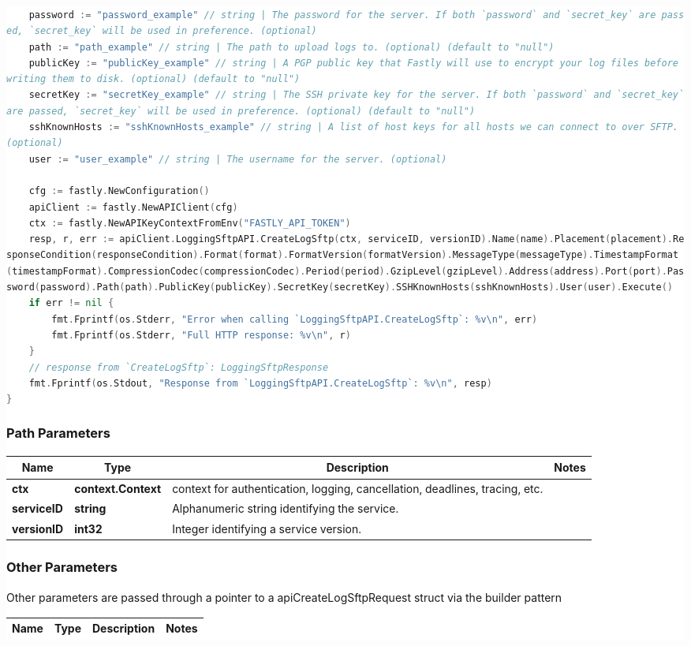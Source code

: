 ```go
    password := "password_example" // string | The password for the server. If both `password` and `secret_key` are passed, `secret_key` will be used in preference. (optional)
    path := "path_example" // string | The path to upload logs to. (optional) (default to "null")
    publicKey := "publicKey_example" // string | A PGP public key that Fastly will use to encrypt your log files before writing them to disk. (optional) (default to "null")
    secretKey := "secretKey_example" // string | The SSH private key for the server. If both `password` and `secret_key` are passed, `secret_key` will be used in preference. (optional) (default to "null")
    sshKnownHosts := "sshKnownHosts_example" // string | A list of host keys for all hosts we can connect to over SFTP. (optional)
    user := "user_example" // string | The username for the server. (optional)

    cfg := fastly.NewConfiguration()
    apiClient := fastly.NewAPIClient(cfg)
    ctx := fastly.NewAPIKeyContextFromEnv("FASTLY_API_TOKEN")
    resp, r, err := apiClient.LoggingSftpAPI.CreateLogSftp(ctx, serviceID, versionID).Name(name).Placement(placement).ResponseCondition(responseCondition).Format(format).FormatVersion(formatVersion).MessageType(messageType).TimestampFormat(timestampFormat).CompressionCodec(compressionCodec).Period(period).GzipLevel(gzipLevel).Address(address).Port(port).Password(password).Path(path).PublicKey(publicKey).SecretKey(secretKey).SSHKnownHosts(sshKnownHosts).User(user).Execute()
    if err != nil {
        fmt.Fprintf(os.Stderr, "Error when calling `LoggingSftpAPI.CreateLogSftp`: %v\n", err)
        fmt.Fprintf(os.Stderr, "Full HTTP response: %v\n", r)
    }
    // response from `CreateLogSftp`: LoggingSftpResponse
    fmt.Fprintf(os.Stdout, "Response from `LoggingSftpAPI.CreateLogSftp`: %v\n", resp)
}
```

### Path Parameters


Name | Type | Description  | Notes
------------- | ------------- | ------------- | -------------
**ctx** | **context.Context** | context for authentication, logging, cancellation, deadlines, tracing, etc.
**serviceID** | **string** | Alphanumeric string identifying the service. | 
**versionID** | **int32** | Integer identifying a service version. | 

### Other Parameters

Other parameters are passed through a pointer to a apiCreateLogSftpRequest struct via the builder pattern


Name | Type | Description  | Notes
------------- | ------------- | ------------- | -------------